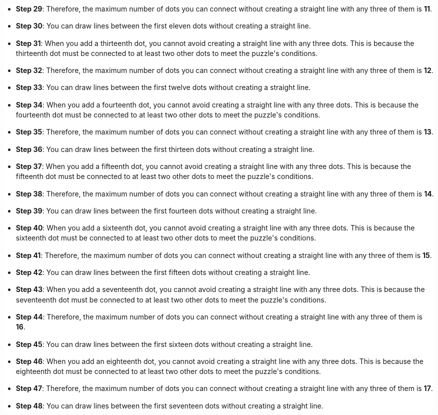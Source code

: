    - **Step 29**: Therefore, the maximum number of dots you can connect without creating a straight line with any three of them is **11**.

   - **Step 30**: You can draw lines between the first eleven dots without creating a straight line.

   - **Step 31**: When you add a thirteenth dot, you cannot avoid creating a straight line with any three dots. This is because the thirteenth dot must be connected to at least two other dots to meet the puzzle's conditions.

   - **Step 32**: Therefore, the maximum number of dots you can connect without creating a straight line with any three of them is **12**.

   - **Step 33**: You can draw lines between the first twelve dots without creating a straight line.

   - **Step 34**: When you add a fourteenth dot, you cannot avoid creating a straight line with any three dots. This is because the fourteenth dot must be connected to at least two other dots to meet the puzzle's conditions.

   - **Step 35**: Therefore, the maximum number of dots you can connect without creating a straight line with any three of them is **13**.

   - **Step 36**: You can draw lines between the first thirteen dots without creating a straight line.

   - **Step 37**: When you add a fifteenth dot, you cannot avoid creating a straight line with any three dots. This is because the fifteenth dot must be connected to at least two other dots to meet the puzzle's conditions.

   - **Step 38**: Therefore, the maximum number of dots you can connect without creating a straight line with any three of them is **14**.

   - **Step 39**: You can draw lines between the first fourteen dots without creating a straight line.

   - **Step 40**: When you add a sixteenth dot, you cannot avoid creating a straight line with any three dots. This is because the sixteenth dot must be connected to at least two other dots to meet the puzzle's conditions.

   - **Step 41**: Therefore, the maximum number of dots you can connect without creating a straight line with any three of them is **15**.

   - **Step 42**: You can draw lines between the first fifteen dots without creating a straight line.

   - **Step 43**: When you add a seventeenth dot, you cannot avoid creating a straight line with any three dots. This is because the seventeenth dot must be connected to at least two other dots to meet the puzzle's conditions.

   - **Step 44**: Therefore, the maximum number of dots you can connect without creating a straight line with any three of them is **16**.

   - **Step 45**: You can draw lines between the first sixteen dots without creating a straight line.

   - **Step 46**: When you add an eighteenth dot, you cannot avoid creating a straight line with any three dots. This is because the eighteenth dot must be connected to at least two other dots to meet the puzzle's conditions.

   - **Step 47**: Therefore, the maximum number of dots you can connect without creating a straight line with any three of them is **17**.

   - **Step 48**: You can draw lines between the first seventeen dots without creating a straight line.
